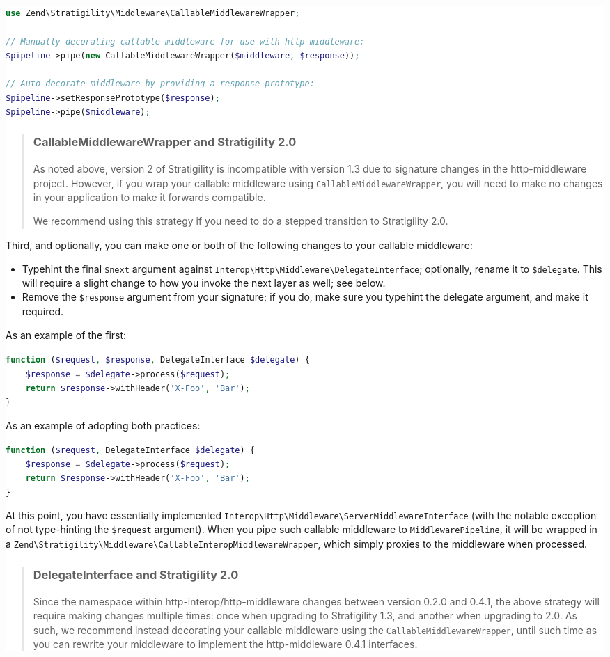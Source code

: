 ```php
use Zend\Stratigility\Middleware\CallableMiddlewareWrapper;

// Manually decorating callable middleware for use with http-middleware:
$pipeline->pipe(new CallableMiddlewareWrapper($middleware, $response));

// Auto-decorate middleware by providing a response prototype:
$pipeline->setResponsePrototype($response);
$pipeline->pipe($middleware);
```

> ### CallableMiddlewareWrapper and Stratigility 2.0
>
> As noted above, version 2 of Stratigility is incompatible with version 1.3 due
> to signature changes in the http-middleware project. However, if you wrap your
> callable middleware using `CallableMiddlewareWrapper`, you will need to make
> no changes in your application to make it forwards compatible.
>
> We recommend using this strategy if you need to do a stepped transition to
> Stratigility 2.0.

Third, and optionally, you can make one or both of the following changes to
your callable middleware:

- Typehint the final `$next` argument against `Interop\Http\Middleware\DelegateInterface`;
  optionally, rename it to `$delegate`. This will require a slight change to
  how you invoke the next layer as well; see below.    
- Remove the `$response` argument from your signature; if you do, make sure you
  typehint the delegate argument, and make it required.

As an example of the first:

```php
function ($request, $response, DelegateInterface $delegate) {
    $response = $delegate->process($request);
    return $response->withHeader('X-Foo', 'Bar');
}
```

As an example of adopting both practices:

```php
function ($request, DelegateInterface $delegate) {
    $response = $delegate->process($request);
    return $response->withHeader('X-Foo', 'Bar');
}
```

At this point, you have essentially implemented `Interop\Http\Middleware\ServerMiddlewareInterface`
(with the notable exception of not type-hinting the `$request` argument).
When you pipe such callable middleware to `MiddlewarePipeline`, it will be
wrapped in a `Zend\Stratigility\Middleware\CallableInteropMiddlewareWrapper`,
which simply proxies to the middleware when processed.

> ### DelegateInterface and Stratigility 2.0
>
> Since the namespace within http-interop/http-middleware changes between
> version 0.2.0 and 0.4.1, the above strategy will require making changes
> multiple times: once when upgrading to Stratigility 1.3, and another when
> upgrading to 2.0. As such, we recommend instead decorating your callable
> middleware using the `CallableMiddlewareWrapper`, until such time as you can
> rewrite your middleware to implement the http-middleware 0.4.1 interfaces.
